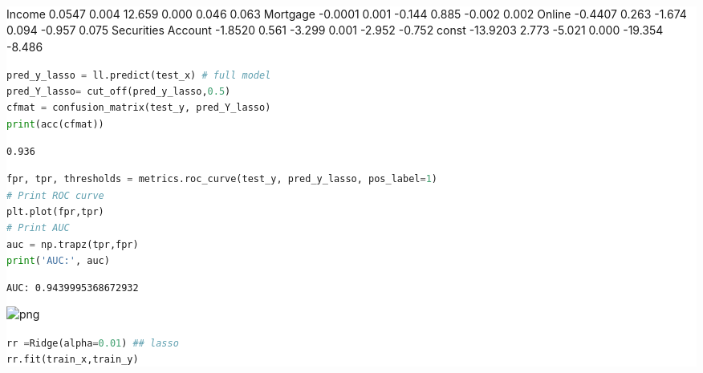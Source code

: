 </tr>
<tr>
  <th>Income</th>             <td>    0.0547</td> <td>    0.004</td> <td>   12.659</td> <td> 0.000</td> <td>    0.046</td> <td>    0.063</td>
</tr>
<tr>
  <th>Mortgage</th>           <td>   -0.0001</td> <td>    0.001</td> <td>   -0.144</td> <td> 0.885</td> <td>   -0.002</td> <td>    0.002</td>
</tr>
<tr>
  <th>Online</th>             <td>   -0.4407</td> <td>    0.263</td> <td>   -1.674</td> <td> 0.094</td> <td>   -0.957</td> <td>    0.075</td>
</tr>
<tr>
  <th>Securities Account</th> <td>   -1.8520</td> <td>    0.561</td> <td>   -3.299</td> <td> 0.001</td> <td>   -2.952</td> <td>   -0.752</td>
</tr>
<tr>
  <th>const</th>              <td>  -13.9203</td> <td>    2.773</td> <td>   -5.021</td> <td> 0.000</td> <td>  -19.354</td> <td>   -8.486</td>
</tr>
</table>




```python
pred_y_lasso = ll.predict(test_x) # full model
pred_Y_lasso= cut_off(pred_y_lasso,0.5)
cfmat = confusion_matrix(test_y, pred_Y_lasso)
print(acc(cfmat))

```

    0.936
    


```python
fpr, tpr, thresholds = metrics.roc_curve(test_y, pred_y_lasso, pos_label=1)
# Print ROC curve
plt.plot(fpr,tpr)
# Print AUC
auc = np.trapz(tpr,fpr)
print('AUC:', auc)
```

    AUC: 0.9439995368672932
    


![png](output_56_1.png)



```python
rr =Ridge(alpha=0.01) ## lasso
rr.fit(train_x,train_y)

```
